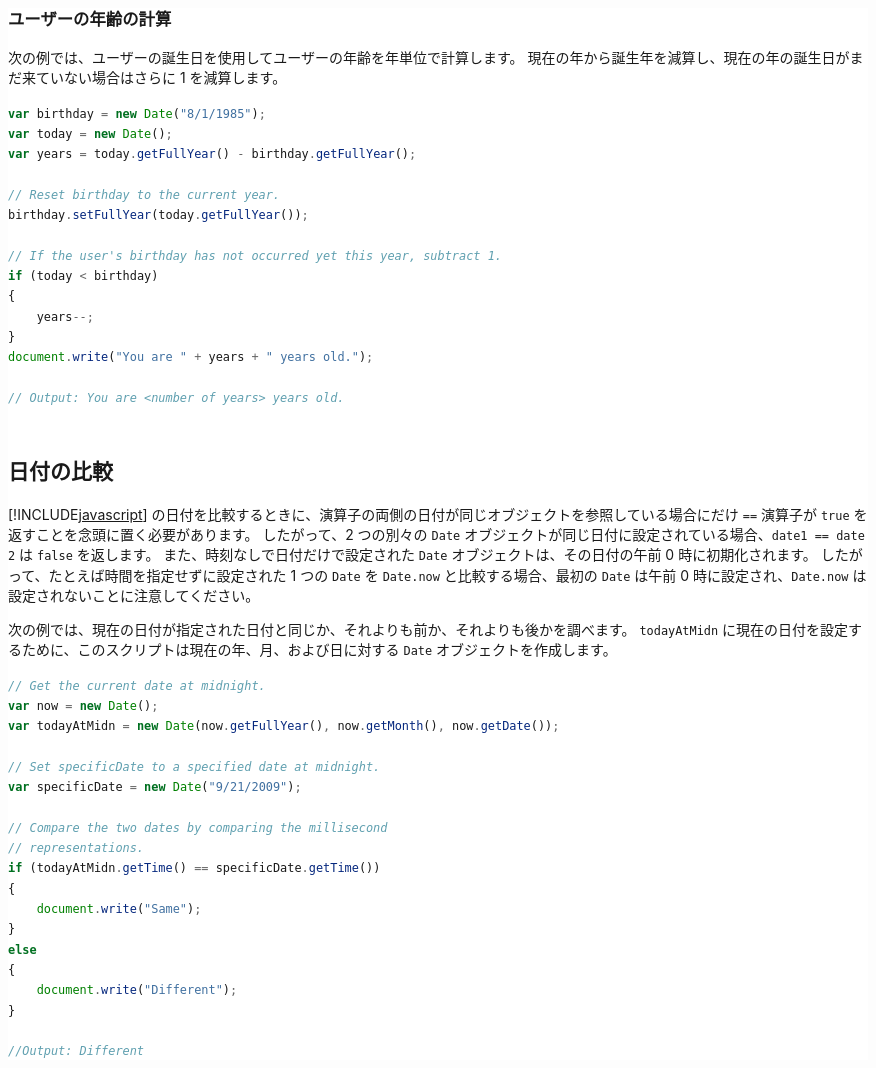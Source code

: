 ### ユーザーの年齢の計算  
 次の例では、ユーザーの誕生日を使用してユーザーの年齢を年単位で計算します。  現在の年から誕生年を減算し、現在の年の誕生日がまだ来ていない場合はさらに 1 を減算します。  
  
```javascript  
var birthday = new Date("8/1/1985");  
var today = new Date();  
var years = today.getFullYear() - birthday.getFullYear();  
  
// Reset birthday to the current year.  
birthday.setFullYear(today.getFullYear());  
  
// If the user's birthday has not occurred yet this year, subtract 1.  
if (today < birthday)  
{  
    years--;  
}  
document.write("You are " + years + " years old.");  
  
// Output: You are <number of years> years old.  
  
```  
  
## 日付の比較  
 [!INCLUDE[javascript](../javascript/includes/javascript-md.md)] の日付を比較するときに、演算子の両側の日付が同じオブジェクトを参照している場合にだけ `==` 演算子が `true` を返すことを念頭に置く必要があります。  したがって、2 つの別々の `Date` オブジェクトが同じ日付に設定されている場合、`date1 == date2` は `false` を返します。  また、時刻なしで日付だけで設定された `Date` オブジェクトは、その日付の午前 0 時に初期化されます。  したがって、たとえば時間を指定せずに設定された 1 つの `Date` を `Date.now` と比較する場合、最初の `Date` は午前 0 時に設定され、`Date.now` は設定されないことに注意してください。  
  
 次の例では、現在の日付が指定された日付と同じか、それよりも前か、それよりも後かを調べます。  `todayAtMidn` に現在の日付を設定するために、このスクリプトは現在の年、月、および日に対する `Date` オブジェクトを作成します。  
  
```javascript  
// Get the current date at midnight.  
var now = new Date();   
var todayAtMidn = new Date(now.getFullYear(), now.getMonth(), now.getDate());  
  
// Set specificDate to a specified date at midnight.  
var specificDate = new Date("9/21/2009");  
  
// Compare the two dates by comparing the millisecond  
// representations.  
if (todayAtMidn.getTime() == specificDate.getTime())  
{  
    document.write("Same");  
}  
else  
{  
    document.write("Different");  
}  
  
//Output: Different  
```  
  